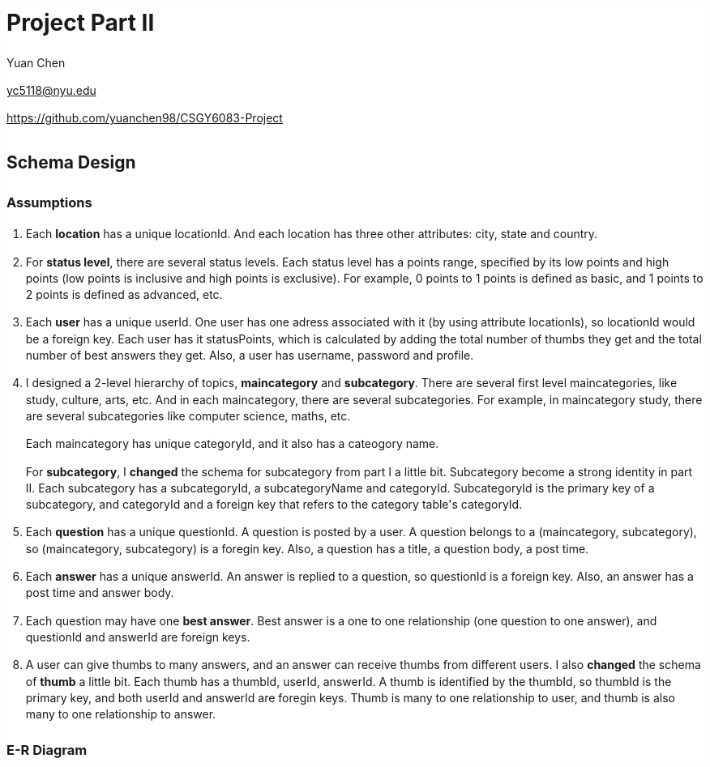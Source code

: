 # Project Part II

Yuan Chen

yc5118@nyu.edu

https://github.com/yuanchen98/CSGY6083-Project

## Schema Design

### Assumptions

1. Each **location** has a unique locationId. And each location has three other attributes: city, state and country.

2. For **status level**, there are several status levels. Each status level has a points range, specified by its low points and high points (low points is inclusive and high points is exclusive). For example, 0 points to 1 points is defined as basic, and 1 points to 2 points is defined as advanced, etc. 

3. Each **user** has a unique userId. One user has one adress associated with it (by using attribute locationIs), so locationId would be a foreign key. Each user has it statusPoints, which is calculated by adding the total number of thumbs they get and the total number of best answers they get. Also, a user has username, password and profile.

4. I designed a 2-level hierarchy of topics, **maincategory** and **subcategory**. There are several first level maincategories, like study, culture, arts, etc. And in each maincategory, there are several subcategories. For example, in maincategory study, there are several subcategories like computer science, maths, etc. 

   Each maincategory has unique categoryId, and it also has a cateogory name. 

   For **subcategory**, I **changed** the schema for subcategory from part I a little bit. Subcategory become a strong identity in part II. Each subcategory has a subcategoryId, a subcategoryName and categoryId. SubcategoryId is the primary key of a subcategory, and categoryId and a foreign key that refers to the category table's categoryId.

5. Each **question** has a unique questionId. A question is posted by a user. A question belongs to a (maincategory, subcategory), so (maincategory, subcategory) is a foregin key. Also, a question has a title, a question body, a post time.

6. Each **answer** has a unique answerId. An answer is replied to a question, so questionId is a foreign key. Also, an answer has a post time and answer body.

7. Each question may have one **best answer**. Best answer is a one to one relationship (one question to one answer), and questionId and answerId are foreign keys.

8. A user can give thumbs to many answers, and an answer can receive thumbs from different users. I also **changed** the schema of **thumb** a little bit. Each thumb has a thumbId, userId, answerId. A thumb is identified by the thumbId, so thumbId is the primary key, and both userId and answerId are foregin keys. Thumb is many to one relationship to user, and thumb is also many to one relationship to answer.

### E-R Diagram
